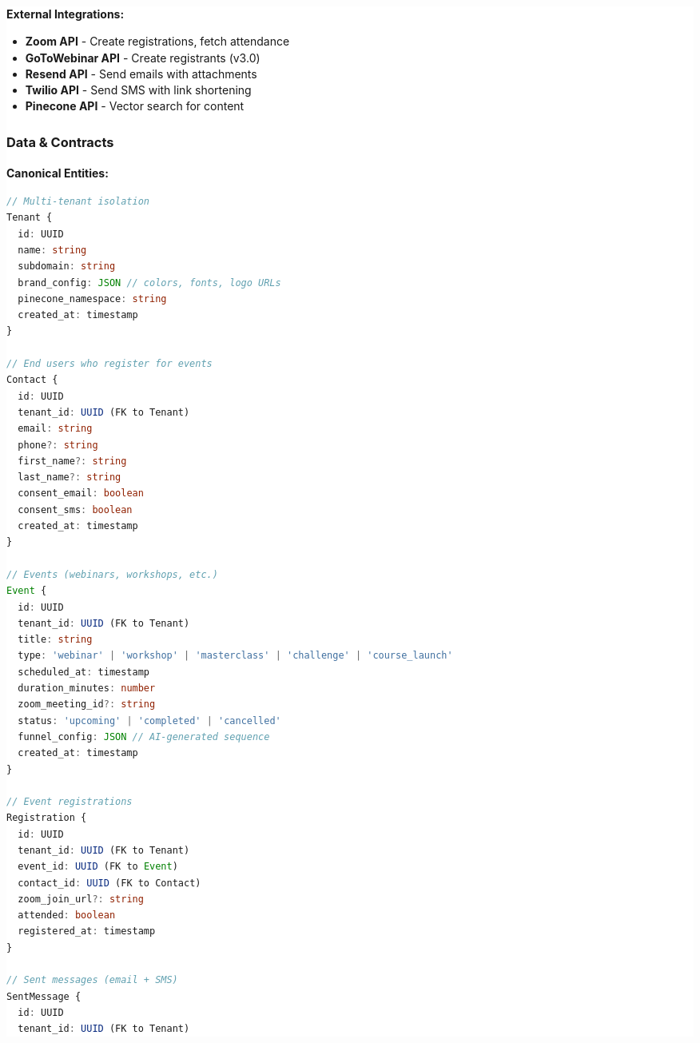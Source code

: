 **External Integrations:**
- **Zoom API** - Create registrations, fetch attendance
- **GoToWebinar API** - Create registrants (v3.0)
- **Resend API** - Send emails with attachments
- **Twilio API** - Send SMS with link shortening
- **Pinecone API** - Vector search for content

### Data & Contracts

**Canonical Entities:**

```typescript
// Multi-tenant isolation
Tenant {
  id: UUID
  name: string
  subdomain: string
  brand_config: JSON // colors, fonts, logo URLs
  pinecone_namespace: string
  created_at: timestamp
}

// End users who register for events
Contact {
  id: UUID
  tenant_id: UUID (FK to Tenant)
  email: string
  phone?: string
  first_name?: string
  last_name?: string
  consent_email: boolean
  consent_sms: boolean
  created_at: timestamp
}

// Events (webinars, workshops, etc.)
Event {
  id: UUID
  tenant_id: UUID (FK to Tenant)
  title: string
  type: 'webinar' | 'workshop' | 'masterclass' | 'challenge' | 'course_launch'
  scheduled_at: timestamp
  duration_minutes: number
  zoom_meeting_id?: string
  status: 'upcoming' | 'completed' | 'cancelled'
  funnel_config: JSON // AI-generated sequence
  created_at: timestamp
}

// Event registrations
Registration {
  id: UUID
  tenant_id: UUID (FK to Tenant)
  event_id: UUID (FK to Event)
  contact_id: UUID (FK to Contact)
  zoom_join_url?: string
  attended: boolean
  registered_at: timestamp
}

// Sent messages (email + SMS)
SentMessage {
  id: UUID
  tenant_id: UUID (FK to Tenant)
```